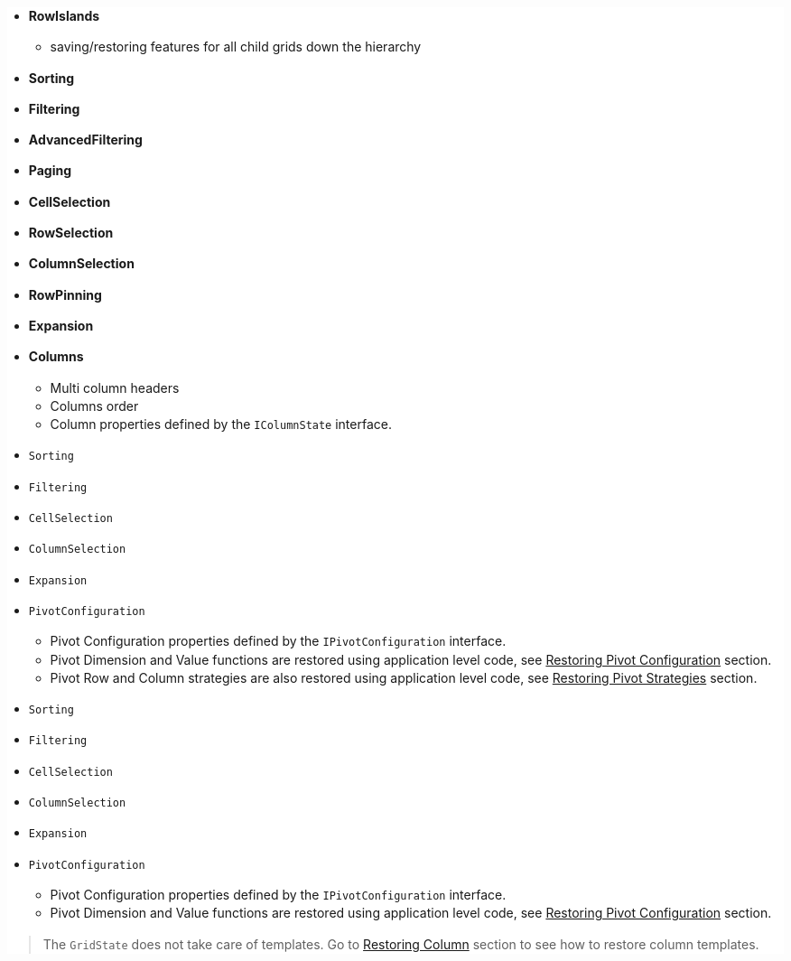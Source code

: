




* **RowIslands**
    * saving/restoring features for all child grids down the hierarchy
* **Sorting**
* **Filtering**
* **AdvancedFiltering**
* **Paging**
* **CellSelection**
* **RowSelection**
* **ColumnSelection**
* **RowPinning**
* **Expansion**
* **Columns**
    * Multi column headers
    * Columns order
    * Column properties defined by the `IColumnState` interface.







* `Sorting`
* `Filtering`
* `CellSelection`
* `ColumnSelection`
* `Expansion`
* `PivotConfiguration`
    * Pivot Configuration properties defined by the `IPivotConfiguration` interface.
    * Pivot Dimension and Value functions are restored using application level code, see [Restoring Pivot Configuration](state-persistence.md#restoring-pivot-configuration) section.
    * Pivot Row and Column strategies are also restored using application level code, see [Restoring Pivot Strategies](state-persistence.md#restoring-pivot-strategies) section.



* `Sorting`
* `Filtering`
* `CellSelection`
* `ColumnSelection`
* `Expansion`
* `PivotConfiguration`
    * Pivot Configuration properties defined by the `IPivotConfiguration` interface.
    * Pivot Dimension and Value functions are restored using application level code, see [Restoring Pivot Configuration](state-persistence.md#restoring-pivot-configuration) section.








> The `GridState` does not take care of templates. Go to [Restoring Column](state-persistence.md#restoring-columns) section to see how to restore column templates.

